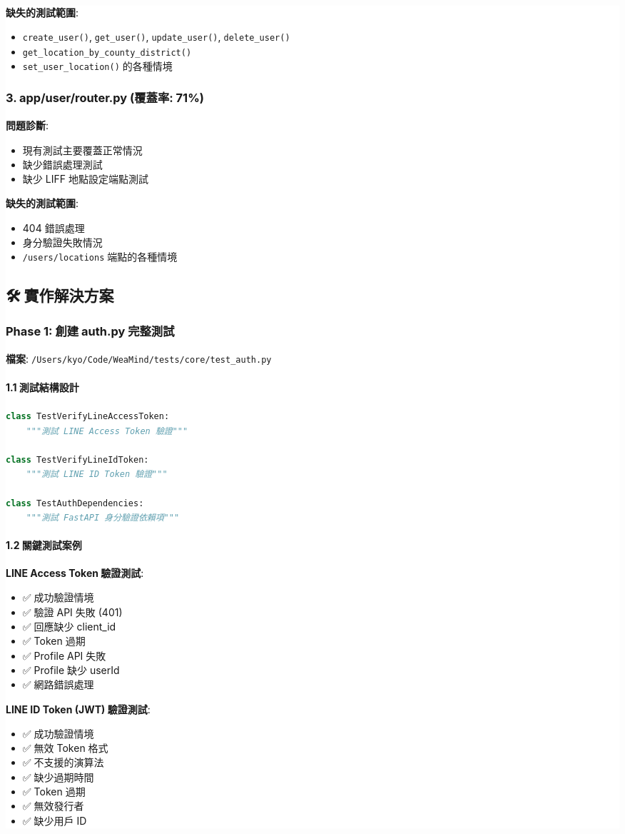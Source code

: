 **缺失的測試範圍**:
- `create_user()`, `get_user()`, `update_user()`, `delete_user()`
- `get_location_by_county_district()`
- `set_user_location()` 的各種情境

### 3. app/user/router.py (覆蓋率: 71%)

**問題診斷**:
- 現有測試主要覆蓋正常情況
- 缺少錯誤處理測試
- 缺少 LIFF 地點設定端點測試

**缺失的測試範圍**:
- 404 錯誤處理
- 身分驗證失敗情況
- `/users/locations` 端點的各種情境

## 🛠️ 實作解決方案

### Phase 1: 創建 auth.py 完整測試

**檔案**: `/Users/kyo/Code/WeaMind/tests/core/test_auth.py`

#### 1.1 測試結構設計
```python
class TestVerifyLineAccessToken:
    """測試 LINE Access Token 驗證"""

class TestVerifyLineIdToken:
    """測試 LINE ID Token 驗證"""

class TestAuthDependencies:
    """測試 FastAPI 身分驗證依賴項"""
```

#### 1.2 關鍵測試案例

**LINE Access Token 驗證測試**:
- ✅ 成功驗證情境
- ✅ 驗證 API 失敗 (401)
- ✅ 回應缺少 client_id
- ✅ Token 過期
- ✅ Profile API 失敗
- ✅ Profile 缺少 userId
- ✅ 網路錯誤處理

**LINE ID Token (JWT) 驗證測試**:
- ✅ 成功驗證情境
- ✅ 無效 Token 格式
- ✅ 不支援的演算法
- ✅ 缺少過期時間
- ✅ Token 過期
- ✅ 無效發行者
- ✅ 缺少用戶 ID
